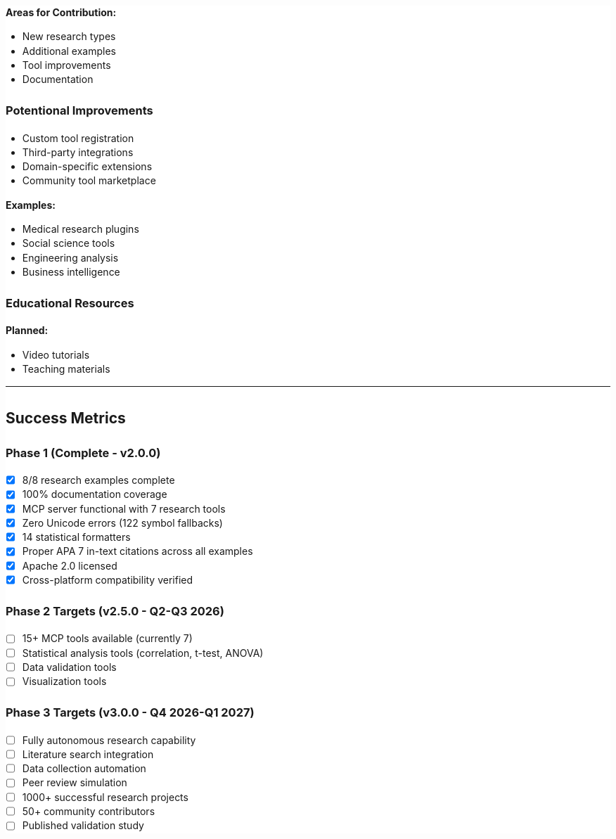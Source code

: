 **Areas for Contribution:**
- New research types
- Additional examples
- Tool improvements
- Documentation

### Potentional Improvements
- Custom tool registration
- Third-party integrations
- Domain-specific extensions
- Community tool marketplace

**Examples:**
- Medical research plugins
- Social science tools
- Engineering analysis
- Business intelligence

### Educational Resources

**Planned:**
- Video tutorials
- Teaching materials

---

## Success Metrics

### Phase 1 (Complete - v2.0.0)
- [x] 8/8 research examples complete
- [x] 100% documentation coverage
- [x] MCP server functional with 7 research tools
- [x] Zero Unicode errors (122 symbol fallbacks)
- [x] 14 statistical formatters
- [x] Proper APA 7 in-text citations across all examples
- [x] Apache 2.0 licensed
- [x] Cross-platform compatibility verified

### Phase 2 Targets (v2.5.0 - Q2-Q3 2026)
- [ ] 15+ MCP tools available (currently 7)
- [ ] Statistical analysis tools (correlation, t-test, ANOVA)
- [ ] Data validation tools
- [ ] Visualization tools

### Phase 3 Targets (v3.0.0 - Q4 2026-Q1 2027)
- [ ] Fully autonomous research capability
- [ ] Literature search integration
- [ ] Data collection automation
- [ ] Peer review simulation
- [ ] 1000+ successful research projects
- [ ] 50+ community contributors
- [ ] Published validation study
